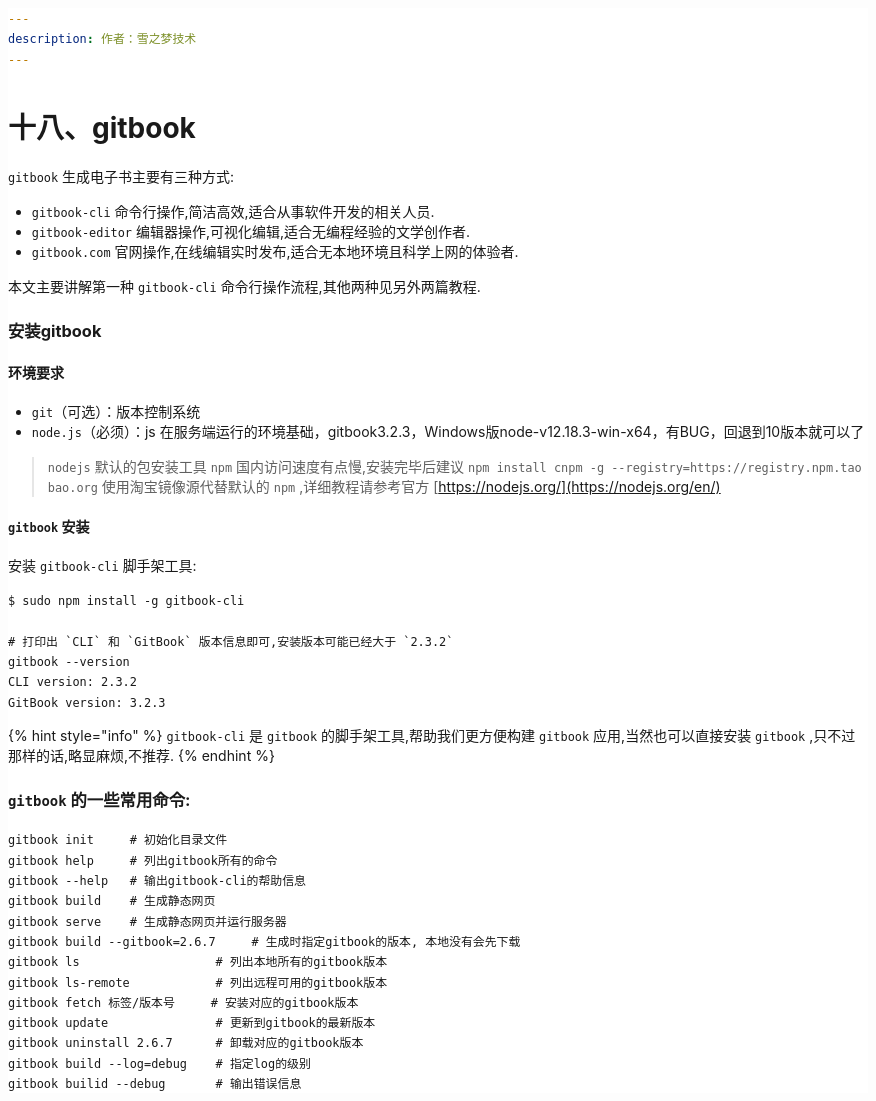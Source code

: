 ```yaml
---
description: 作者：雪之梦技术
---
```


# 十八、gitbook

`gitbook` 生成电子书主要有三种方式:

* `gitbook-cli` 命令行操作,简洁高效,适合从事软件开发的相关人员.
* `gitbook-editor` 编辑器操作,可视化编辑,适合无编程经验的文学创作者.
* `gitbook.com` 官网操作,在线编辑实时发布,适合无本地环境且科学上网的体验者.

本文主要讲解第一种 `gitbook-cli` 命令行操作流程,其他两种见另外两篇教程.

### 安装gitbook

#### 环境要求

* `git`（可选）：版本控制系统
* `node.js`（必须）：js 在服务端运行的环境基础，gitbook3.2.3，Windows版node-v12.18.3-win-x64，有BUG，回退到10版本就可以了

> `nodejs` 默认的包安装工具 `npm` 国内访问速度有点慢,安装完毕后建议 `npm install cnpm -g --registry=https://registry.npm.taobao.org` 使用淘宝镜像源代替默认的 `npm` ,详细教程请参考官方 [https://nodejs.org/](https://nodejs.org/en/)

#### `gitbook` 安装

安装 `gitbook-cli` 脚手架工具:

    $ sudo npm install -g gitbook-cli

    # 打印出 `CLI` 和 `GitBook` 版本信息即可,安装版本可能已经大于 `2.3.2`
    gitbook --version
    CLI version: 2.3.2
    GitBook version: 3.2.3

{% hint style="info" %}
`gitbook-cli` 是 `gitbook` 的脚手架工具,帮助我们更方便构建 `gitbook` 应用,当然也可以直接安装 `gitbook` ,只不过那样的话,略显麻烦,不推荐.
{% endhint %}

### `gitbook` 的一些常用命令:

```text
gitbook init     # 初始化目录文件
gitbook help     # 列出gitbook所有的命令
gitbook --help   # 输出gitbook-cli的帮助信息
gitbook build    # 生成静态网页
gitbook serve    # 生成静态网页并运行服务器
gitbook build --gitbook=2.6.7     # 生成时指定gitbook的版本, 本地没有会先下载
gitbook ls                   # 列出本地所有的gitbook版本
gitbook ls-remote            # 列出远程可用的gitbook版本
gitbook fetch 标签/版本号     # 安装对应的gitbook版本
gitbook update               # 更新到gitbook的最新版本
gitbook uninstall 2.6.7      # 卸载对应的gitbook版本
gitbook build --log=debug    # 指定log的级别
gitbook builid --debug       # 输出错误信息
```
